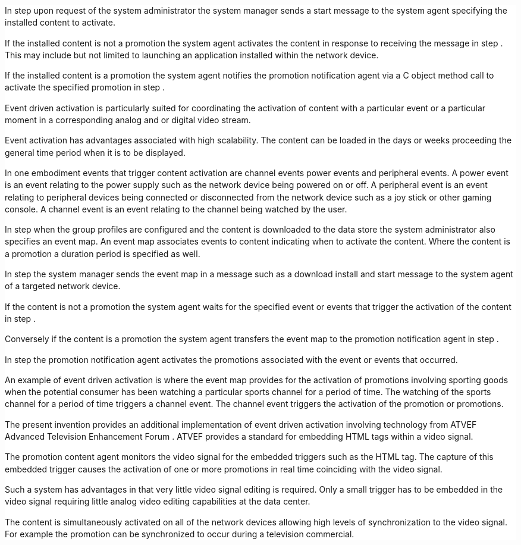 In step upon request of the system administrator the system manager sends a start message to the system agent specifying the installed content to activate.

If the installed content is not a promotion the system agent activates the content in response to receiving the message in step . This may include but not limited to launching an application installed within the network device.

If the installed content is a promotion the system agent notifies the promotion notification agent via a C object method call to activate the specified promotion in step .

Event driven activation is particularly suited for coordinating the activation of content with a particular event or a particular moment in a corresponding analog and or digital video stream.

Event activation has advantages associated with high scalability. The content can be loaded in the days or weeks proceeding the general time period when it is to be displayed.

In one embodiment events that trigger content activation are channel events power events and peripheral events. A power event is an event relating to the power supply such as the network device being powered on or off. A peripheral event is an event relating to peripheral devices being connected or disconnected from the network device such as a joy stick or other gaming console. A channel event is an event relating to the channel being watched by the user.

In step when the group profiles are configured and the content is downloaded to the data store the system administrator also specifies an event map. An event map associates events to content indicating when to activate the content. Where the content is a promotion a duration period is specified as well.

In step the system manager sends the event map in a message such as a download install and start message to the system agent of a targeted network device.

If the content is not a promotion the system agent waits for the specified event or events that trigger the activation of the content in step .

Conversely if the content is a promotion the system agent transfers the event map to the promotion notification agent in step .

In step the promotion notification agent activates the promotions associated with the event or events that occurred.

An example of event driven activation is where the event map provides for the activation of promotions involving sporting goods when the potential consumer has been watching a particular sports channel for a period of time. The watching of the sports channel for a period of time triggers a channel event. The channel event triggers the activation of the promotion or promotions.

The present invention provides an additional implementation of event driven activation involving technology from ATVEF Advanced Television Enhancement Forum . ATVEF provides a standard for embedding HTML tags within a video signal.

The promotion content agent monitors the video signal for the embedded triggers such as the HTML tag. The capture of this embedded trigger causes the activation of one or more promotions in real time coinciding with the video signal.

Such a system has advantages in that very little video signal editing is required. Only a small trigger has to be embedded in the video signal requiring little analog video editing capabilities at the data center.

The content is simultaneously activated on all of the network devices allowing high levels of synchronization to the video signal. For example the promotion can be synchronized to occur during a television commercial.

